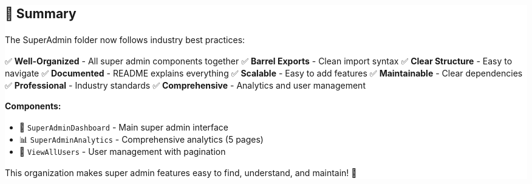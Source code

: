 
## 🎉 Summary

The SuperAdmin folder now follows industry best practices:

✅ **Well-Organized** - All super admin components together
✅ **Barrel Exports** - Clean import syntax
✅ **Clear Structure** - Easy to navigate
✅ **Documented** - README explains everything
✅ **Scalable** - Easy to add features
✅ **Maintainable** - Clear dependencies
✅ **Professional** - Industry standards
✅ **Comprehensive** - Analytics and user management

**Components:**
- 👑 `SuperAdminDashboard` - Main super admin interface
- 📊 `SuperAdminAnalytics` - Comprehensive analytics (5 pages)
- 👥 `ViewAllUsers` - User management with pagination

This organization makes super admin features easy to find, understand, and maintain! 🚀

